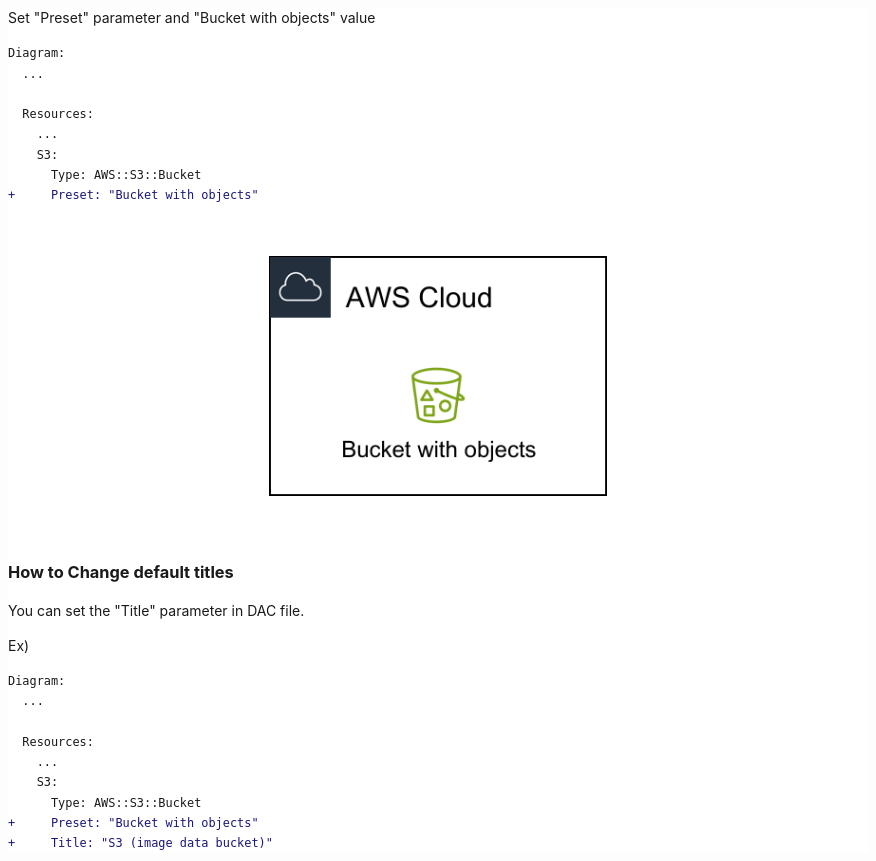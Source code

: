Set "Preset" parameter and "Bucket with objects" value
```diff
Diagram:
  ...

  Resources:
    ...
    S3:
      Type: AWS::S3::Bucket
+     Preset: "Bucket with objects"
```

<p align="center">
<img src="static/S3withPreset.png" width="450">
</p>

### How to Change default titles

You can set the "Title" parameter in DAC file.

Ex)
```diff
Diagram:
  ...

  Resources:
    ...
    S3:
      Type: AWS::S3::Bucket
+     Preset: "Bucket with objects"
+     Title: "S3 (image data bucket)" 
```

<p align="center">